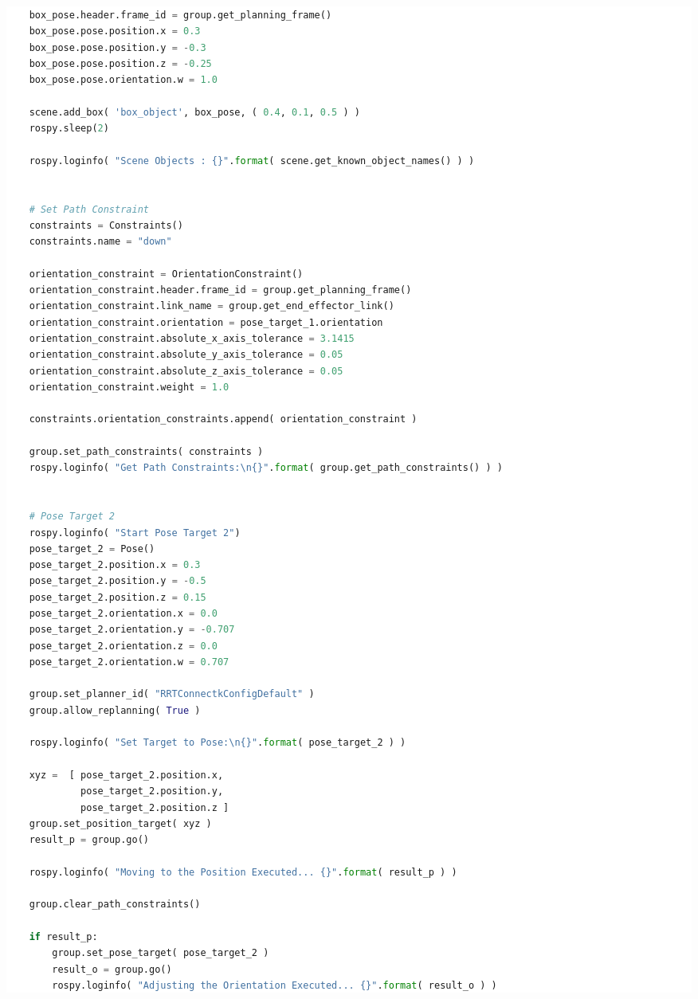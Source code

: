 ```python
    box_pose.header.frame_id = group.get_planning_frame()
    box_pose.pose.position.x = 0.3
    box_pose.pose.position.y = -0.3
    box_pose.pose.position.z = -0.25
    box_pose.pose.orientation.w = 1.0

    scene.add_box( 'box_object', box_pose, ( 0.4, 0.1, 0.5 ) )
    rospy.sleep(2)

    rospy.loginfo( "Scene Objects : {}".format( scene.get_known_object_names() ) )


    # Set Path Constraint
    constraints = Constraints()
    constraints.name = "down"

    orientation_constraint = OrientationConstraint()
    orientation_constraint.header.frame_id = group.get_planning_frame()
    orientation_constraint.link_name = group.get_end_effector_link()
    orientation_constraint.orientation = pose_target_1.orientation
    orientation_constraint.absolute_x_axis_tolerance = 3.1415
    orientation_constraint.absolute_y_axis_tolerance = 0.05
    orientation_constraint.absolute_z_axis_tolerance = 0.05
    orientation_constraint.weight = 1.0

    constraints.orientation_constraints.append( orientation_constraint )

    group.set_path_constraints( constraints )
    rospy.loginfo( "Get Path Constraints:\n{}".format( group.get_path_constraints() ) )


    # Pose Target 2
    rospy.loginfo( "Start Pose Target 2")
    pose_target_2 = Pose()
    pose_target_2.position.x = 0.3
    pose_target_2.position.y = -0.5
    pose_target_2.position.z = 0.15
    pose_target_2.orientation.x = 0.0
    pose_target_2.orientation.y = -0.707
    pose_target_2.orientation.z = 0.0
    pose_target_2.orientation.w = 0.707

    group.set_planner_id( "RRTConnectkConfigDefault" )
    group.allow_replanning( True )

    rospy.loginfo( "Set Target to Pose:\n{}".format( pose_target_2 ) )

    xyz =  [ pose_target_2.position.x,
             pose_target_2.position.y,
             pose_target_2.position.z ]
    group.set_position_target( xyz )
    result_p = group.go()

    rospy.loginfo( "Moving to the Position Executed... {}".format( result_p ) )

    group.clear_path_constraints()

    if result_p:
        group.set_pose_target( pose_target_2 )
        result_o = group.go()
        rospy.loginfo( "Adjusting the Orientation Executed... {}".format( result_o ) )

```